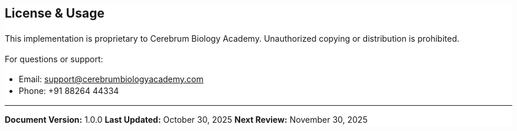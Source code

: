 
## License & Usage

This implementation is proprietary to Cerebrum Biology Academy.
Unauthorized copying or distribution is prohibited.

For questions or support:

- Email: support@cerebrumbiologyacademy.com
- Phone: +91 88264 44334

---

**Document Version:** 1.0.0
**Last Updated:** October 30, 2025
**Next Review:** November 30, 2025
